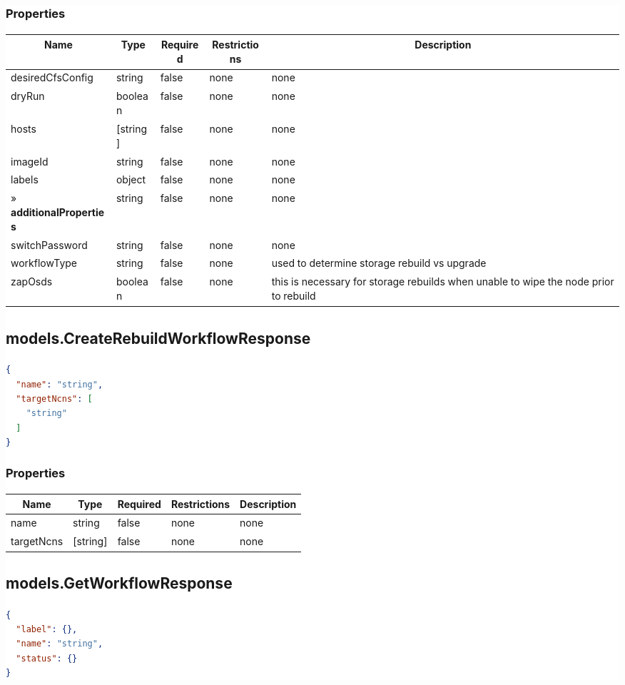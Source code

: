 ### Properties

|Name|Type|Required|Restrictions|Description|
|---|---|---|---|---|
|desiredCfsConfig|string|false|none|none|
|dryRun|boolean|false|none|none|
|hosts|[string]|false|none|none|
|imageId|string|false|none|none|
|labels|object|false|none|none|
|» **additionalProperties**|string|false|none|none|
|switchPassword|string|false|none|none|
|workflowType|string|false|none|used to determine storage rebuild vs upgrade|
|zapOsds|boolean|false|none|this is necessary for storage rebuilds when unable to wipe the node prior to rebuild|

<h2 id="tocS_models.CreateRebuildWorkflowResponse">models.CreateRebuildWorkflowResponse</h2>

<a id="schemamodels.createrebuildworkflowresponse"></a>
<a id="schema_models.CreateRebuildWorkflowResponse"></a>
<a id="tocSmodels.createrebuildworkflowresponse"></a>
<a id="tocsmodels.createrebuildworkflowresponse"></a>

```json
{
  "name": "string",
  "targetNcns": [
    "string"
  ]
}

```

### Properties

|Name|Type|Required|Restrictions|Description|
|---|---|---|---|---|
|name|string|false|none|none|
|targetNcns|[string]|false|none|none|

<h2 id="tocS_models.GetWorkflowResponse">models.GetWorkflowResponse</h2>

<a id="schemamodels.getworkflowresponse"></a>
<a id="schema_models.GetWorkflowResponse"></a>
<a id="tocSmodels.getworkflowresponse"></a>
<a id="tocsmodels.getworkflowresponse"></a>

```json
{
  "label": {},
  "name": "string",
  "status": {}
}

```
